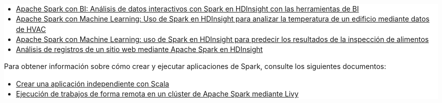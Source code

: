 * [Apache Spark con BI: Análisis de datos interactivos con Spark en HDInsight con las herramientas de BI](apache-spark-use-bi-tools.md)
* [Apache Spark con Machine Learning: Uso de Spark en HDInsight para analizar la temperatura de un edificio mediante datos de HVAC](apache-spark-ipython-notebook-machine-learning.md)
* [Apache Spark con Machine Learning: uso de Spark en HDInsight para predecir los resultados de la inspección de alimentos](apache-spark-machine-learning-mllib-ipython.md)
* [Análisis de registros de un sitio web mediante Apache Spark en HDInsight](apache-spark-custom-library-website-log-analysis.md)

Para obtener información sobre cómo crear y ejecutar aplicaciones de Spark, consulte los siguientes documentos:

* [Crear una aplicación independiente con Scala](apache-spark-create-standalone-application.md)
* [Ejecución de trabajos de forma remota en un clúster de Apache Spark mediante Livy](apache-spark-livy-rest-interface.md)
